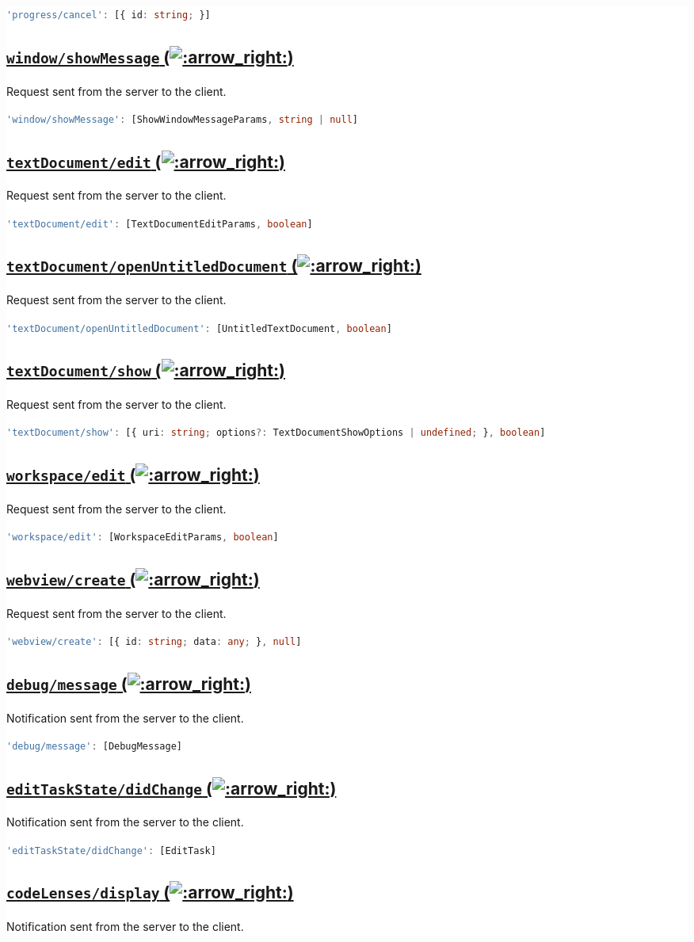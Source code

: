 ```ts
'progress/cancel': [{ id: string; }]
```
<h2 id="window_showMessage"><a href="#window_showMessage" name="window_showMessage"><code>window/showMessage</code> (<img class="emoji" title=":arrow_right:" alt=":arrow_right:" src="https://github.githubassets.com/images/icons/emoji/unicode/27a1.png" height="20" width="20">)</a></h2>
<p>Request sent from the server to the client.</p>


```ts
'window/showMessage': [ShowWindowMessageParams, string | null]
```
<h2 id="textDocument_edit"><a href="#textDocument_edit" name="textDocument_edit"><code>textDocument/edit</code> (<img class="emoji" title=":arrow_right:" alt=":arrow_right:" src="https://github.githubassets.com/images/icons/emoji/unicode/27a1.png" height="20" width="20">)</a></h2>
<p>Request sent from the server to the client.</p>


```ts
'textDocument/edit': [TextDocumentEditParams, boolean]
```
<h2 id="textDocument_openUntitledDocument"><a href="#textDocument_openUntitledDocument" name="textDocument_openUntitledDocument"><code>textDocument/openUntitledDocument</code> (<img class="emoji" title=":arrow_right:" alt=":arrow_right:" src="https://github.githubassets.com/images/icons/emoji/unicode/27a1.png" height="20" width="20">)</a></h2>
<p>Request sent from the server to the client.</p>


```ts
'textDocument/openUntitledDocument': [UntitledTextDocument, boolean]
```
<h2 id="textDocument_show"><a href="#textDocument_show" name="textDocument_show"><code>textDocument/show</code> (<img class="emoji" title=":arrow_right:" alt=":arrow_right:" src="https://github.githubassets.com/images/icons/emoji/unicode/27a1.png" height="20" width="20">)</a></h2>
<p>Request sent from the server to the client.</p>


```ts
'textDocument/show': [{ uri: string; options?: TextDocumentShowOptions | undefined; }, boolean]
```
<h2 id="workspace_edit"><a href="#workspace_edit" name="workspace_edit"><code>workspace/edit</code> (<img class="emoji" title=":arrow_right:" alt=":arrow_right:" src="https://github.githubassets.com/images/icons/emoji/unicode/27a1.png" height="20" width="20">)</a></h2>
<p>Request sent from the server to the client.</p>


```ts
'workspace/edit': [WorkspaceEditParams, boolean]
```
<h2 id="webview_create"><a href="#webview_create" name="webview_create"><code>webview/create</code> (<img class="emoji" title=":arrow_right:" alt=":arrow_right:" src="https://github.githubassets.com/images/icons/emoji/unicode/27a1.png" height="20" width="20">)</a></h2>
<p>Request sent from the server to the client.</p>


```ts
'webview/create': [{ id: string; data: any; }, null]
```
<h2 id="debug_message"><a href="#debug_message" name="debug_message"><code>debug/message</code> (<img class="emoji" title=":arrow_right:" alt=":arrow_right:" src="https://github.githubassets.com/images/icons/emoji/unicode/27a1.png" height="20" width="20">)</a></h2>
<p>Notification sent from the server to the client.</p>


```ts
'debug/message': [DebugMessage]
```
<h2 id="editTaskState_didChange"><a href="#editTaskState_didChange" name="editTaskState_didChange"><code>editTaskState/didChange</code> (<img class="emoji" title=":arrow_right:" alt=":arrow_right:" src="https://github.githubassets.com/images/icons/emoji/unicode/27a1.png" height="20" width="20">)</a></h2>
<p>Notification sent from the server to the client.</p>


```ts
'editTaskState/didChange': [EditTask]
```
<h2 id="codeLenses_display"><a href="#codeLenses_display" name="codeLenses_display"><code>codeLenses/display</code> (<img class="emoji" title=":arrow_right:" alt=":arrow_right:" src="https://github.githubassets.com/images/icons/emoji/unicode/27a1.png" height="20" width="20">)</a></h2>
<p>Notification sent from the server to the client.</p>
